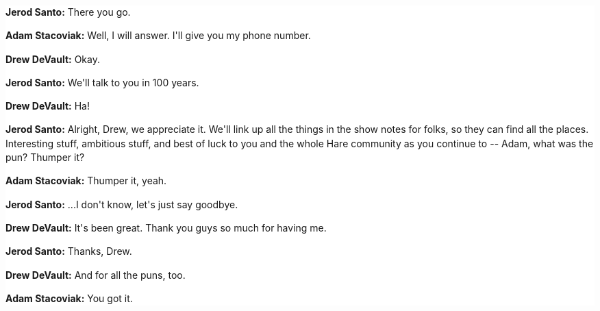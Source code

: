 **Jerod Santo:** There you go.

**Adam Stacoviak:** Well, I will answer. I'll give you my phone number.

**Drew DeVault:** Okay.

**Jerod Santo:** We'll talk to you in 100 years.

**Drew DeVault:** Ha!

**Jerod Santo:** Alright, Drew, we appreciate it. We'll link up all the things in the show notes for folks, so they can find all the places. Interesting stuff, ambitious stuff, and best of luck to you and the whole Hare community as you continue to -- Adam, what was the pun? Thumper it?

**Adam Stacoviak:** Thumper it, yeah.

**Jerod Santo:** ...I don't know, let's just say goodbye.

**Drew DeVault:** It's been great. Thank you guys so much for having me.

**Jerod Santo:** Thanks, Drew.

**Drew DeVault:** And for all the puns, too.

**Adam Stacoviak:** You got it.
